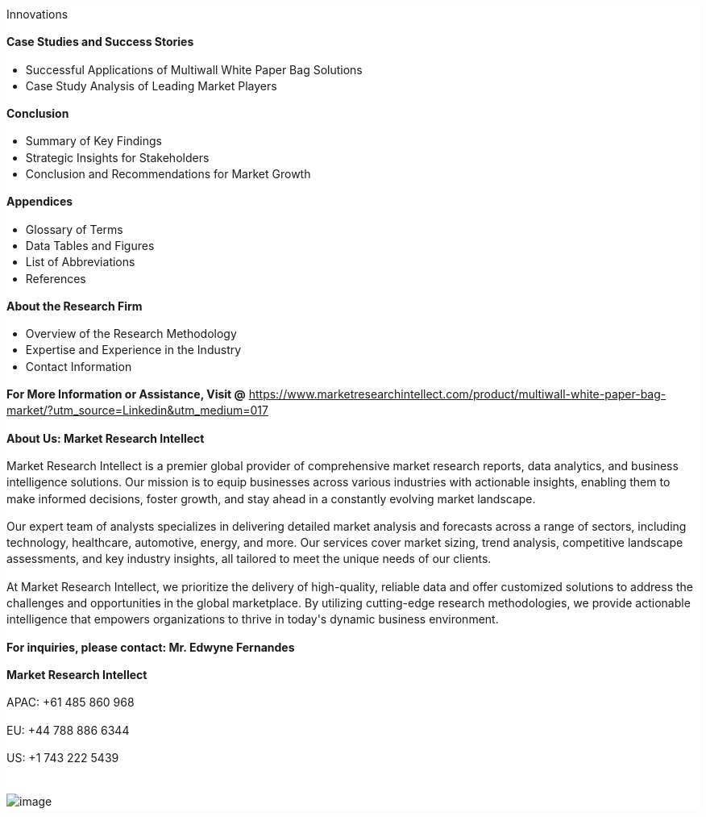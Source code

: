 Innovations</li></ul><p><strong>Case Studies and Success Stories</strong></p><ul><li>Successful Applications of Multiwall White Paper Bag Solutions</li><li>Case Study Analysis of Leading Market Players</li></ul><p><strong>Conclusion</strong></p><ul><li>Summary of Key Findings</li><li>Strategic Insights for Stakeholders</li><li>Conclusion and Recommendations for Market Growth</li></ul><p><strong>Appendices</strong></p><ul><li>Glossary of Terms</li><li>Data Tables and Figures</li><li>List of Abbreviations</li><li>References</li></ul><p><strong>About the Research Firm</strong></p><ul><li>Overview of the Research Methodology</li><li>Expertise and Experience in the Industry</li><li>Contact Information</li></ul></div><div class="article-main__content" data-test-id="publishing-text-block"><p><span class="font-[700]"><strong>For More Information or Assistance, Visit @</strong>&nbsp;<a href="https://www.marketresearchintellect.com/product/multiwall-white-paper-bag-market/?utm_source=Linkedin&utm_medium=017">https://www.marketresearchintellect.com/product/multiwall-white-paper-bag-market/?utm_source=Linkedin&utm_medium=017</a></span></p><p><strong>About Us: Market Research Intellect</strong></p><p>Market Research Intellect is a premier global provider of comprehensive market research reports, data analytics, and business intelligence solutions. Our mission is to equip businesses across various industries with actionable insights, enabling them to make informed decisions, foster growth, and stay ahead in a constantly evolving market landscape.</p><p>Our expert team of analysts specializes in delivering detailed market analysis and forecasts across a range of sectors, including technology, healthcare, automotive, energy, and more. Our services cover market sizing, trend analysis, competitive landscape assessments, and key industry insights, all tailored to meet the unique needs of our clients.</p><p>At Market Research Intellect, we prioritize the delivery of high-quality, reliable data and offer customized solutions to address the challenges and opportunities in the global marketplace. By utilizing cutting-edge research methodologies, we provide actionable intelligence that empowers organizations to thrive in today's dynamic business environment.</p><p><strong>For inquiries, please contact: Mr. Edwyne Fernandes</strong></p><p><strong>Market Research Intellect</strong></p><p>APAC: +61 485 860 968</p><p>EU: +44 788 886 6344</p><p>US: +1 743 222 5439</p></div><div class="article-main__content" data-test-id="publishing-text-block">&nbsp;</div>
![image](https://github.com/user-attachments/assets/950e1d44-e2fa-4658-9b0e-1e7e3194c6b3)
